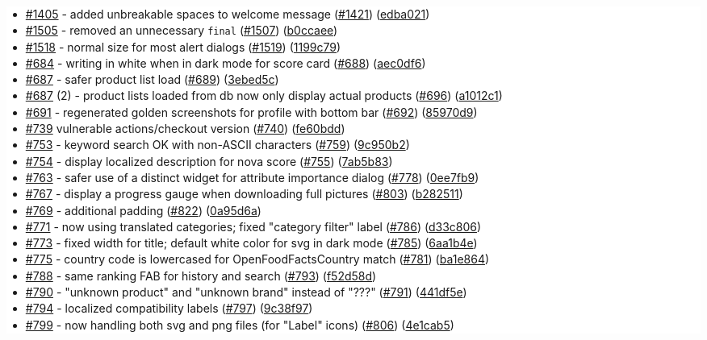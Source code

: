 * [#1405](https://github.com/openfoodfacts/smooth-app/issues/1405) - added unbreakable spaces to welcome message ([#1421](https://github.com/openfoodfacts/smooth-app/issues/1421)) ([edba021](https://github.com/openfoodfacts/smooth-app/commit/edba021efa194f166743a35c02aa4a209ac46378))
* [#1505](https://github.com/openfoodfacts/smooth-app/issues/1505) -  removed an unnecessary `final` ([#1507](https://github.com/openfoodfacts/smooth-app/issues/1507)) ([b0ccaee](https://github.com/openfoodfacts/smooth-app/commit/b0ccaeeaa01c96401e0e15b7827d84fa61221c8c))
* [#1518](https://github.com/openfoodfacts/smooth-app/issues/1518) - normal size for most alert dialogs ([#1519](https://github.com/openfoodfacts/smooth-app/issues/1519)) ([1199c79](https://github.com/openfoodfacts/smooth-app/commit/1199c79b67eef32044ac6d0d88f4a6d7901e3d0b))
* [#684](https://github.com/openfoodfacts/smooth-app/issues/684) - writing in white when in dark mode for score card ([#688](https://github.com/openfoodfacts/smooth-app/issues/688)) ([aec0df6](https://github.com/openfoodfacts/smooth-app/commit/aec0df6ba979b2b81f3ae697d91b3a690a7bd6ad))
* [#687](https://github.com/openfoodfacts/smooth-app/issues/687) - safer product list load ([#689](https://github.com/openfoodfacts/smooth-app/issues/689)) ([3ebed5c](https://github.com/openfoodfacts/smooth-app/commit/3ebed5c49c4d2638bd94b680713490c07646454b))
* [#687](https://github.com/openfoodfacts/smooth-app/issues/687) (2) - product lists loaded from db now only display actual products ([#696](https://github.com/openfoodfacts/smooth-app/issues/696)) ([a1012c1](https://github.com/openfoodfacts/smooth-app/commit/a1012c190b705f31a00bf69d3fc9a03e02a2b690))
* [#691](https://github.com/openfoodfacts/smooth-app/issues/691) - regenerated golden screenshots for profile with bottom bar ([#692](https://github.com/openfoodfacts/smooth-app/issues/692)) ([85970d9](https://github.com/openfoodfacts/smooth-app/commit/85970d92ae8b4c7d2d457c2566eec97996d4a90c))
* [#739](https://github.com/openfoodfacts/smooth-app/issues/739) vulnerable actions/checkout version ([#740](https://github.com/openfoodfacts/smooth-app/issues/740)) ([fe60bdd](https://github.com/openfoodfacts/smooth-app/commit/fe60bdd2b299e07699cf4ff451a700a255fc06df))
* [#753](https://github.com/openfoodfacts/smooth-app/issues/753) - keyword search OK with non-ASCII characters ([#759](https://github.com/openfoodfacts/smooth-app/issues/759)) ([9c950b2](https://github.com/openfoodfacts/smooth-app/commit/9c950b21322ffca63be01005feb2a1c82ec54e0c))
* [#754](https://github.com/openfoodfacts/smooth-app/issues/754) - display localized description for nova score ([#755](https://github.com/openfoodfacts/smooth-app/issues/755)) ([7ab5b83](https://github.com/openfoodfacts/smooth-app/commit/7ab5b83ee219db6a9b9e67411c9bc090bfc94c7b))
* [#763](https://github.com/openfoodfacts/smooth-app/issues/763) - safer use of a distinct widget for attribute importance dialog ([#778](https://github.com/openfoodfacts/smooth-app/issues/778)) ([0ee7fb9](https://github.com/openfoodfacts/smooth-app/commit/0ee7fb970a74d641cd53bdda9153fda3a8827091))
* [#767](https://github.com/openfoodfacts/smooth-app/issues/767) - display a progress gauge when downloading full pictures ([#803](https://github.com/openfoodfacts/smooth-app/issues/803)) ([b282511](https://github.com/openfoodfacts/smooth-app/commit/b282511219ef27a225c8165eb49b7662c2e7e1a4))
* [#769](https://github.com/openfoodfacts/smooth-app/issues/769) - additional padding ([#822](https://github.com/openfoodfacts/smooth-app/issues/822)) ([0a95d6a](https://github.com/openfoodfacts/smooth-app/commit/0a95d6ace841e76f7ff1d834714ab2e01d02ab75))
* [#771](https://github.com/openfoodfacts/smooth-app/issues/771) - now using translated categories; fixed "category filter" label ([#786](https://github.com/openfoodfacts/smooth-app/issues/786)) ([d33c806](https://github.com/openfoodfacts/smooth-app/commit/d33c8062a24f1a2f526dde94ca289ee9b098e623))
* [#773](https://github.com/openfoodfacts/smooth-app/issues/773) - fixed width for title; default white color for svg in dark mode ([#785](https://github.com/openfoodfacts/smooth-app/issues/785)) ([6aa1b4e](https://github.com/openfoodfacts/smooth-app/commit/6aa1b4ed7c8c77dd6b308bf884113f9c6224fa54))
* [#775](https://github.com/openfoodfacts/smooth-app/issues/775) - country code is lowercased for OpenFoodFactsCountry match ([#781](https://github.com/openfoodfacts/smooth-app/issues/781)) ([ba1e864](https://github.com/openfoodfacts/smooth-app/commit/ba1e86413558a5d4f7ee36e323cadd58b38bfb33))
* [#788](https://github.com/openfoodfacts/smooth-app/issues/788) - same ranking FAB for history and search ([#793](https://github.com/openfoodfacts/smooth-app/issues/793)) ([f52d58d](https://github.com/openfoodfacts/smooth-app/commit/f52d58df5d88774c03281a2055bab2c375fc5d31))
* [#790](https://github.com/openfoodfacts/smooth-app/issues/790) - "unknown product" and "unknown brand" instead of "???" ([#791](https://github.com/openfoodfacts/smooth-app/issues/791)) ([441df5e](https://github.com/openfoodfacts/smooth-app/commit/441df5e6e1ac385003b7b572f1ba1262991d5014))
* [#794](https://github.com/openfoodfacts/smooth-app/issues/794) - localized compatibility labels ([#797](https://github.com/openfoodfacts/smooth-app/issues/797)) ([9c38f97](https://github.com/openfoodfacts/smooth-app/commit/9c38f976c2aeaa7ab7aee4417f9bed79a8026082))
* [#799](https://github.com/openfoodfacts/smooth-app/issues/799) - now handling both svg and png files (for "Label" icons) ([#806](https://github.com/openfoodfacts/smooth-app/issues/806)) ([4e1cab5](https://github.com/openfoodfacts/smooth-app/commit/4e1cab5e40bf46342893514795a996f14851c5a2))